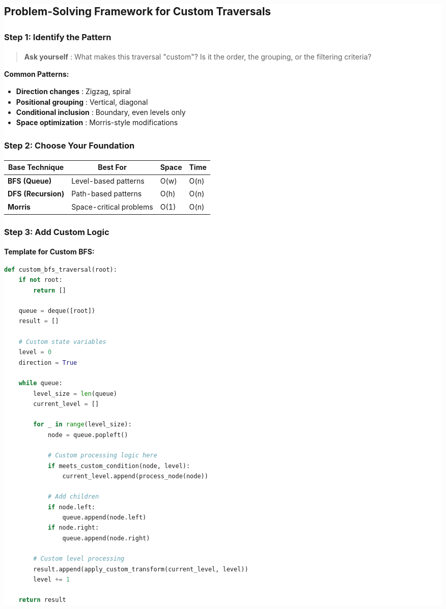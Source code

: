 ## Problem-Solving Framework for Custom Traversals

### **Step 1: Identify the Pattern**

> **Ask yourself** : What makes this traversal "custom"? Is it the order, the grouping, or the filtering criteria?

**Common Patterns:**

* **Direction changes** : Zigzag, spiral
* **Positional grouping** : Vertical, diagonal
* **Conditional inclusion** : Boundary, even levels only
* **Space optimization** : Morris-style modifications

### **Step 2: Choose Your Foundation**

| Base Technique            | Best For                | Space | Time |
| ------------------------- | ----------------------- | ----- | ---- |
| **BFS (Queue)**     | Level-based patterns    | O(w)  | O(n) |
| **DFS (Recursion)** | Path-based patterns     | O(h)  | O(n) |
| **Morris**          | Space-critical problems | O(1)  | O(n) |

### **Step 3: Add Custom Logic**

**Template for Custom BFS:**

```python
def custom_bfs_traversal(root):
    if not root:
        return []
  
    queue = deque([root])
    result = []
  
    # Custom state variables
    level = 0
    direction = True
  
    while queue:
        level_size = len(queue)
        current_level = []
      
        for _ in range(level_size):
            node = queue.popleft()
          
            # Custom processing logic here
            if meets_custom_condition(node, level):
                current_level.append(process_node(node))
          
            # Add children
            if node.left:
                queue.append(node.left)
            if node.right:
                queue.append(node.right)
      
        # Custom level processing
        result.append(apply_custom_transform(current_level, level))
        level += 1
  
    return result
```
